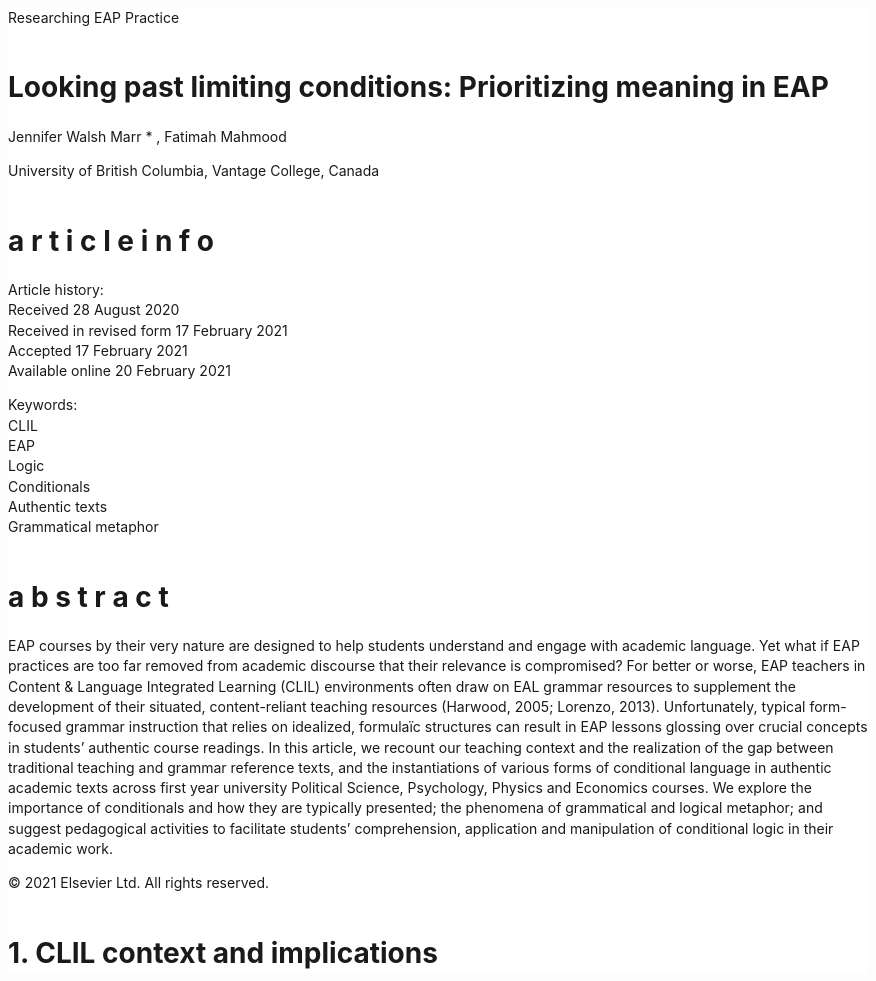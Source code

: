 Researching EAP Practice

# Looking past limiting conditions: Prioritizing meaning in EAP

Jennifer Walsh Marr \* , Fatimah Mahmood

University of British Columbia, Vantage College, Canada

# a r t i c l e i n f o

Article history:   
Received 28 August 2020   
Received in revised form 17 February 2021   
Accepted 17 February 2021   
Available online 20 February 2021

Keywords:   
CLIL   
EAP   
Logic   
Conditionals   
Authentic texts   
Grammatical metaphor

# a b s t r a c t

EAP courses by their very nature are designed to help students understand and engage with academic language. Yet what if EAP practices are too far removed from academic discourse that their relevance is compromised? For better or worse, EAP teachers in Content & Language Integrated Learning (CLIL) environments often draw on EAL grammar resources to supplement the development of their situated, content-reliant teaching resources (Harwood, 2005; Lorenzo, 2013). Unfortunately, typical form-focused grammar instruction that relies on idealized, formulaïc structures can result in EAP lessons glossing over crucial concepts in students’ authentic course readings. In this article, we recount our teaching context and the realization of the gap between traditional teaching and grammar reference texts, and the instantiations of various forms of conditional language in authentic academic texts across first year university Political Science, Psychology, Physics and Economics courses. We explore the importance of conditionals and how they are typically presented; the phenomena of grammatical and logical metaphor; and suggest pedagogical activities to facilitate students’ comprehension, application and manipulation of conditional logic in their academic work.

$©$ 2021 Elsevier Ltd. All rights reserved.

# 1. CLIL context and implications
